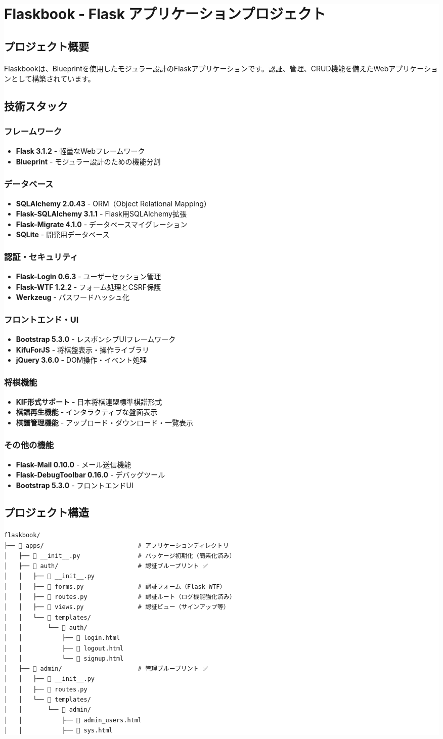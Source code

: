 ﻿# Flaskbook - Flask アプリケーションプロジェクト

## プロジェクト概要

Flaskbookは、Blueprintを使用したモジュラー設計のFlaskアプリケーションです。認証、管理、CRUD機能を備えたWebアプリケーションとして構築されています。

## 技術スタック

### フレームワーク
- **Flask 3.1.2** - 軽量なWebフレームワーク
- **Blueprint** - モジュラー設計のための機能分割

### データベース
- **SQLAlchemy 2.0.43** - ORM（Object Relational Mapping）
- **Flask-SQLAlchemy 3.1.1** - Flask用SQLAlchemy拡張
- **Flask-Migrate 4.1.0** - データベースマイグレーション
- **SQLite** - 開発用データベース

### 認証・セキュリティ
- **Flask-Login 0.6.3** - ユーザーセッション管理
- **Flask-WTF 1.2.2** - フォーム処理とCSRF保護
- **Werkzeug** - パスワードハッシュ化

### フロントエンド・UI
- **Bootstrap 5.3.0** - レスポンシブUIフレームワーク
- **KifuForJS** - 将棋盤表示・操作ライブラリ
- **jQuery 3.6.0** - DOM操作・イベント処理

### 将棋機能
- **KIF形式サポート** - 日本将棋連盟標準棋譜形式
- **棋譜再生機能** - インタラクティブな盤面表示
- **棋譜管理機能** - アップロード・ダウンロード・一覧表示

### その他の機能
- **Flask-Mail 0.10.0** - メール送信機能
- **Flask-DebugToolbar 0.16.0** - デバッグツール
- **Bootstrap 5.3.0** - フロントエンドUI

## プロジェクト構造

```
flaskbook/
├── 📁 apps/                          # アプリケーションディレクトリ
│   ├── 📄 __init__.py                # パッケージ初期化（簡素化済み）
│   ├── 📁 auth/                      # 認証ブループリント ✅
│   │   ├── 📄 __init__.py
│   │   ├── 📄 forms.py               # 認証フォーム（Flask-WTF）
│   │   ├── 📄 routes.py              # 認証ルート（ログ機能強化済み）
│   │   ├── 📄 views.py               # 認証ビュー（サインアップ等）
│   │   └── 📁 templates/
│   │       └── 📁 auth/
│   │           ├── 📄 login.html
│   │           ├── 📄 logout.html
│   │           └── 📄 signup.html
│   ├── 📁 admin/                     # 管理ブループリント ✅
│   │   ├── 📄 __init__.py
│   │   ├── 📄 routes.py
│   │   └── 📁 templates/
│   │       └── 📁 admin/
│   │           ├── 📄 admin_users.html
│   │           ├── 📄 sys.html
```